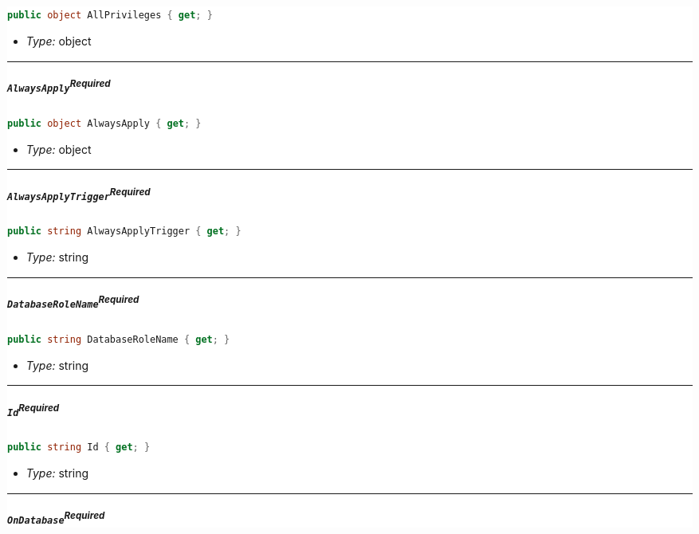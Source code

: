 ```csharp
public object AllPrivileges { get; }
```

- *Type:* object

---

##### `AlwaysApply`<sup>Required</sup> <a name="AlwaysApply" id="@cdktf/provider-snowflake.grantPrivilegesToDatabaseRole.GrantPrivilegesToDatabaseRole.property.alwaysApply"></a>

```csharp
public object AlwaysApply { get; }
```

- *Type:* object

---

##### `AlwaysApplyTrigger`<sup>Required</sup> <a name="AlwaysApplyTrigger" id="@cdktf/provider-snowflake.grantPrivilegesToDatabaseRole.GrantPrivilegesToDatabaseRole.property.alwaysApplyTrigger"></a>

```csharp
public string AlwaysApplyTrigger { get; }
```

- *Type:* string

---

##### `DatabaseRoleName`<sup>Required</sup> <a name="DatabaseRoleName" id="@cdktf/provider-snowflake.grantPrivilegesToDatabaseRole.GrantPrivilegesToDatabaseRole.property.databaseRoleName"></a>

```csharp
public string DatabaseRoleName { get; }
```

- *Type:* string

---

##### `Id`<sup>Required</sup> <a name="Id" id="@cdktf/provider-snowflake.grantPrivilegesToDatabaseRole.GrantPrivilegesToDatabaseRole.property.id"></a>

```csharp
public string Id { get; }
```

- *Type:* string

---

##### `OnDatabase`<sup>Required</sup> <a name="OnDatabase" id="@cdktf/provider-snowflake.grantPrivilegesToDatabaseRole.GrantPrivilegesToDatabaseRole.property.onDatabase"></a>
